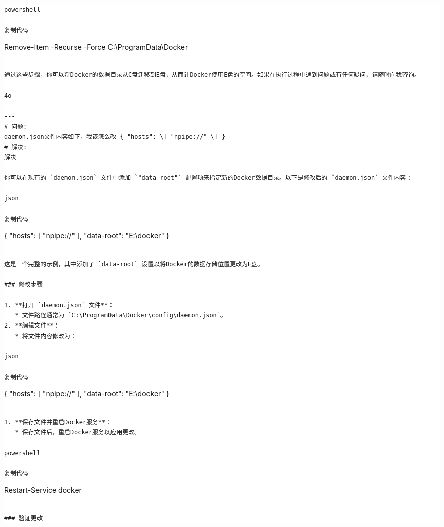 ```
powershell

复制代码
```
Remove-Item -Recurse -Force C:\ProgramData\Docker
```

通过这些步骤，你可以将Docker的数据目录从C盘迁移到E盘，从而让Docker使用E盘的空间。如果在执行过程中遇到问题或有任何疑问，请随时向我咨询。

4o

--- 
# 问题: 
daemon.json文件内容如下，我该怎么改 { "hosts": \[ "npipe://" \] }
# 解决: 
解决

你可以在现有的 `daemon.json` 文件中添加 `"data-root"` 配置项来指定新的Docker数据目录。以下是修改后的 `daemon.json` 文件内容：

json

复制代码
```
{
    "hosts":  [
        "npipe://"
    ],
    "data-root": "E:\\docker"
}
```

这是一个完整的示例，其中添加了 `data-root` 设置以将Docker的数据存储位置更改为E盘。

### 修改步骤

1. **打开 `daemon.json` 文件**：  
   * 文件路径通常为 `C:\ProgramData\Docker\config\daemon.json`。
2. **编辑文件**：  
   * 将文件内容修改为：

json

复制代码
```
{
    "hosts":  [
        "npipe://"
    ],
    "data-root": "E:\\docker"
}
```

1. **保存文件并重启Docker服务**：  
   * 保存文件后，重启Docker服务以应用更改。

powershell

复制代码
```
Restart-Service docker
```

### 验证更改

```